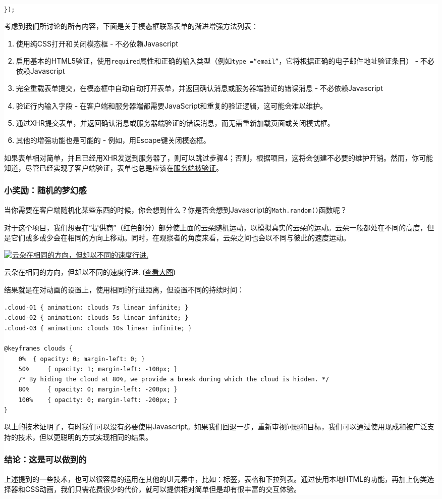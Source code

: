 ```
}); 
```

考虑到我们所讨论的所有内容，下面是关于模态框联系表单的渐进增强方法列表：

1.  使用纯CSS打开和关闭模态框 - 不必依赖Javascript

2.  启用基本的HTML5验证，使用`required`属性和正确的输入类型（例如`type =“email”`，它将根据正确的电子邮件地址验证条目） - 不必依赖Javascript

3.  完全重载表单提交，在模态框中自动自动打开表单，并返回确认消息或服务器端验证的错误消息 - 不必依赖Javascript

4.  验证行内输入字段 - 在客户端和服务器端都需要JavaScript和重复的验证逻辑，这可能会难以维护。

5.  通过XHR提交表单，并返回确认消息或服务器端验证的错误消息，而无需重新加载页面或关闭模式框。

6.  其他的增强功能也是可能的  - 例如，用Escape键关闭模态框。

如果表单相对简单，并且已经用XHR发送到服务器了，则可以跳过步骤4；否则，根据项目，这将会创建不必要的维护开销。然而，你可能知道，尽管已经实现了客户端验证，表单也总是应该在[服务端被验证](https://www.smashingmagazine.com/2009/07/web-form-validation-best-practices-and-tutorials/#validation-methods)。

### 小奖励：随机的梦幻感

当你需要在客户端随机化某些东西的时候，你会想到什么？你是否会想到Javascript的`Math.random()`函数呢？

对于这个项目，我们想要在“提供商”（红色部分）部分使上面的云朵随机运动，以模拟真实的云朵的运动。云朵一般都处在不同的高度，但是它们或多或少会在相同的方向上移动。同时，在观察者的角度来看，云朵之间也会以不同与彼此的速度运动。

[![云朵在相同的方向，但却以不同的速度行进.](http://p0.qhimg.com/t015e5d8f9029787899.gif)](https://www.smashingmagazine.com/wp-content/uploads/2016/09/clouds.gif)



云朵在相同的方向，但却以不同的速度行进. ([查看大图](https://www.smashingmagazine.com/wp-content/uploads/2016/09/clouds.gif))

结果就是在对动画的设置上，使用相同的行进距离，但设置不同的持续时间：

```
.cloud-01 { animation: clouds 7s linear infinite; }
.cloud-02 { animation: clouds 5s linear infinite; }
.cloud-03 { animation: clouds 10s linear infinite; }

@keyframes clouds {
    0%  { opacity: 0; margin-left: 0; }
    50%     { opacity: 1; margin-left: -100px; }
    /* By hiding the cloud at 80%, we provide a break during which the cloud is hidden. */
    80%     { opacity: 0; margin-left: -200px; }
    100%    { opacity: 0; margin-left: -200px; }
} 
```

以上的技术证明了，有时我们可以没有必要使用Javascript。如果我们回退一步，重新审视问题和目标，我们可以通过使用现成和被广泛支持的技术，但以更聪明的方式实现相同的结果。

### 结论：这是可以做到的

上述提到的一些技术，也可以很容易的运用在其他的UI元素中，比如：标签，表格和下拉列表。通过使用本地HTML的功能，再加上伪类选择器和CSS动画，我们只需花费很少的代价，就可以提供相对简单但是却有很丰富的交互体验。
